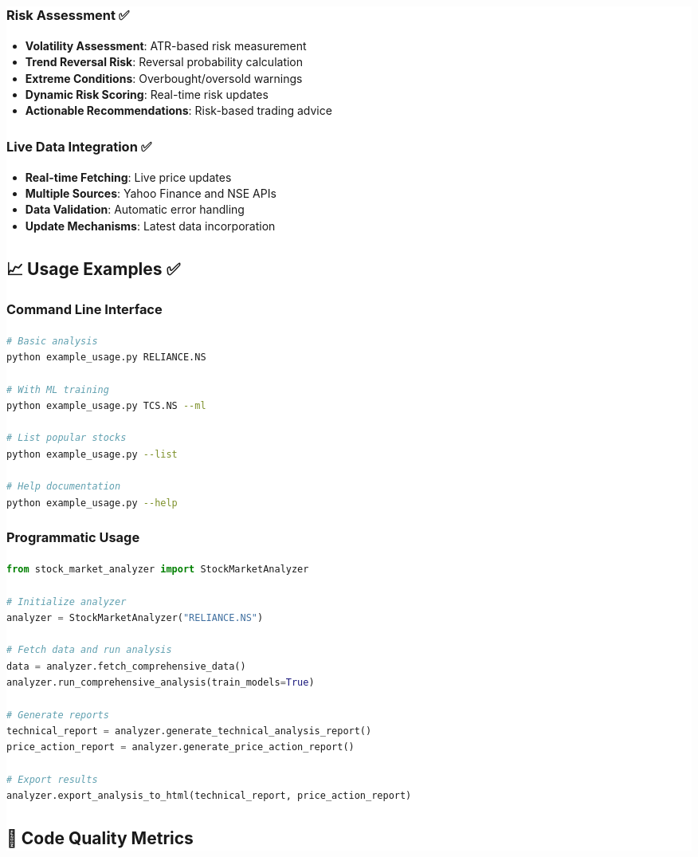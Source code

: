### Risk Assessment ✅
- **Volatility Assessment**: ATR-based risk measurement
- **Trend Reversal Risk**: Reversal probability calculation
- **Extreme Conditions**: Overbought/oversold warnings
- **Dynamic Risk Scoring**: Real-time risk updates
- **Actionable Recommendations**: Risk-based trading advice

### Live Data Integration ✅
- **Real-time Fetching**: Live price updates
- **Multiple Sources**: Yahoo Finance and NSE APIs
- **Data Validation**: Automatic error handling
- **Update Mechanisms**: Latest data incorporation

## 📈 Usage Examples ✅

### Command Line Interface
```bash
# Basic analysis
python example_usage.py RELIANCE.NS

# With ML training
python example_usage.py TCS.NS --ml

# List popular stocks
python example_usage.py --list

# Help documentation
python example_usage.py --help
```

### Programmatic Usage
```python
from stock_market_analyzer import StockMarketAnalyzer

# Initialize analyzer
analyzer = StockMarketAnalyzer("RELIANCE.NS")

# Fetch data and run analysis
data = analyzer.fetch_comprehensive_data()
analyzer.run_comprehensive_analysis(train_models=True)

# Generate reports
technical_report = analyzer.generate_technical_analysis_report()
price_action_report = analyzer.generate_price_action_report()

# Export results
analyzer.export_analysis_to_html(technical_report, price_action_report)
```

## 🔬 Code Quality Metrics

